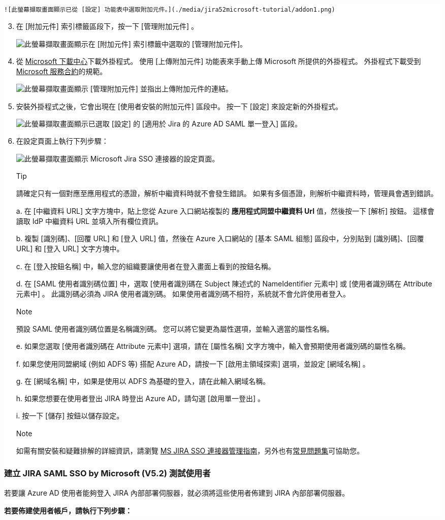     ![此螢幕擷取畫面顯示已從 [設定] 功能表中選取附加元件。](./media/jira52microsoft-tutorial/addon1.png)

3. 在 [附加元件] 索引標籤區段下，按一下 [管理附加元件]  。

    ![此螢幕擷取畫面顯示在 [附加元件] 索引標籤中選取的 [管理附加元件]。](./media/jira52microsoft-tutorial/addon7.png)

4. 從 [Microsoft 下載中心](https://www.microsoft.com/download/details.aspx?id=56521)下載外掛程式。 使用 [上傳附加元件] 功能表來手動上傳 Microsoft 所提供的外掛程式。 外掛程式下載受到 [Microsoft 服務合約](https://www.microsoft.com/servicesagreement/)的規範。

    ![此螢幕擷取畫面顯示 [管理附加元件] 並指出上傳附加元件的連結。](./media/jira52microsoft-tutorial/addon12.png)

5. 安裝外掛程式之後，它會出現在 [使用者安裝的附加元件]  區段中。 按一下 [設定]  來設定新的外掛程式。

    ![此螢幕擷取畫面顯示已選取 [設定] 的 [適用於 Jira 的 Azure AD SAML 單一登入] 區段。](./media/jira52microsoft-tutorial/addon13.png)

6. 在設定頁面上執行下列步驟：

    ![此螢幕擷取畫面顯示 Microsoft Jira SSO 連接器的設定頁面。](./media/jira52microsoft-tutorial/addon52.png)

    > [!TIP]
    > 請確定只有一個對應至應用程式的憑證，解析中繼資料時就不會發生錯誤。 如果有多個憑證，則解析中繼資料時，管理員會遇到錯誤。

    a. 在 [中繼資料 URL]  文字方塊中，貼上您從 Azure 入口網站複製的 **應用程式同盟中繼資料 Url** 值，然後按一下 [解析]  按鈕。 這樣會讀取 IdP 中繼資料 URL 並填入所有欄位資訊。

    b. 複製 [識別碼]、[回覆 URL] 和 [登入 URL] 值，然後在 Azure 入口網站的 [基本 SAML 組態] 區段中，分別貼到 [識別碼]、[回覆 URL] 和 [登入 URL] 文字方塊中。

    c. 在 [登入按鈕名稱]  中，輸入您的組織要讓使用者在登入畫面上看到的按鈕名稱。

    d. 在 [SAML 使用者識別碼位置]  中，選取 [使用者識別碼在 Subject 陳述式的 NameIdentifier 元素中]  或 [使用者識別碼在 Attribute 元素中]  。  此識別碼必須為 JIRA 使用者識別碼。 如果使用者識別碼不相符，系統就不會允許使用者登入。

    > [!Note]
    > 預設 SAML 使用者識別碼位置是名稱識別碼。 您可以將它變更為屬性選項，並輸入適當的屬性名稱。

    e. 如果您選取 [使用者識別碼在 Attribute 元素中]  選項，請在 [屬性名稱]  文字方塊中，輸入會預期使用者識別碼的屬性名稱。 

    f. 如果您使用同盟網域 (例如 ADFS 等) 搭配 Azure AD，請按一下 [啟用主領域探索]  選項，並設定 [網域名稱]  。

    g. 在 [網域名稱]  中，如果是使用以 ADFS 為基礎的登入，請在此輸入網域名稱。

    h. 如果您想要在使用者登出 JIRA 時登出 Azure AD，請勾選 [啟用單一登出]  。 

    i. 按一下 [儲存]  按鈕以儲存設定。

    > [!NOTE]
    > 如需有關安裝和疑難排解的詳細資訊，請瀏覽 [MS JIRA SSO 連接器管理指南](./ms-confluence-jira-plugin-adminguide.md)，另外也有[常見問題集](./ms-confluence-jira-plugin-adminguide.md)可協助您。

### <a name="create-jira-saml-sso-by-microsoft-v52-test-user"></a>建立 JIRA SAML SSO by Microsoft (V5.2) 測試使用者

若要讓 Azure AD 使用者能夠登入 JIRA 內部部署伺服器，就必須將這些使用者佈建到 JIRA 內部部署伺服器。

**若要佈建使用者帳戶，請執行下列步驟：**
